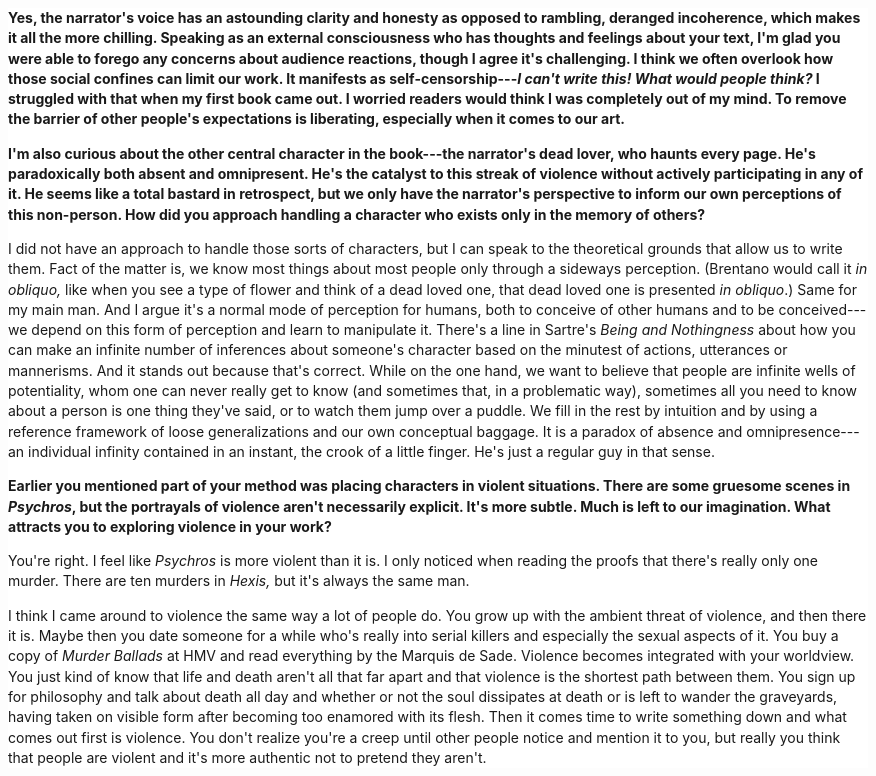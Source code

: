 **Yes, the narrator's voice has an astounding clarity and honesty as
opposed to rambling, deranged incoherence, which makes it all the more
chilling. Speaking as an external consciousness who has thoughts and
feelings about your text, I'm glad you were able to forego any concerns
about audience reactions, though I agree it's challenging. I think we
often overlook how those social confines can limit our work. It
manifests as self-censorship---*I can't write this! What would people
think?* I struggled with that when my first book came out. I worried
readers would think I was completely out of my mind. To remove the
barrier of other people's expectations is liberating, especially when it
comes to our art.**

**I'm also curious about the other central character in the book---the
narrator's dead lover, who haunts every page. He's paradoxically both
absent and omnipresent. He's the catalyst to this streak of violence
without actively participating in any of it. He seems like a total
bastard in retrospect, but we only have the narrator's perspective to
inform our own perceptions of this non-person. How did you approach
handling a character who exists only in the memory of others?**

I did not have an approach to handle those sorts of characters, but I
can speak to the theoretical grounds that allow us to write them. Fact
of the matter is, we know most things about most people only through a
sideways perception. (Brentano would call it *in obliquo,* like when you
see a type of flower and think of a dead loved one, that dead loved one
is presented *in obliquo*.) Same for my main man. And I argue it's a
normal mode of perception for humans, both to conceive of other humans
and to be conceived---we depend on this form of perception and learn to
manipulate it. There's a line in Sartre's *Being and Nothingness* about
how you can make an infinite number of inferences about someone's
character based on the minutest of actions, utterances or mannerisms.
And it stands out because that's correct. While on the one hand, we want
to believe that people are infinite wells of potentiality, whom one can
never really get to know (and sometimes that, in a problematic way),
sometimes all you need to know about a person is one thing they've said,
or to watch them jump over a puddle. We fill in the rest by intuition
and by using a reference framework of loose generalizations and our own
conceptual baggage. It is a paradox of absence and omnipresence---an
individual infinity contained in an instant, the crook of a little
finger. He's just a regular guy in that sense.

**Earlier you mentioned part of your method was placing characters in
violent situations. There are some gruesome scenes in *Psychros*, but
the portrayals of violence aren't necessarily explicit. It's more
subtle. Much is left to our imagination. What attracts you to exploring
violence in your work?**

You're right. I feel like *Psychros* is more violent than it is. I only
noticed when reading the proofs that there's really only one murder.
There are ten murders in *Hexis,* but it's always the same man.

I think I came around to violence the same way a lot of people do. You
grow up with the ambient threat of violence, and then there it is. Maybe
then you date someone for a while who's really into serial killers and
especially the sexual aspects of it. You buy a copy of *Murder Ballads*
at HMV and read everything by the Marquis de Sade. Violence becomes
integrated with your worldview. You just kind of know that life and
death aren't all that far apart and that violence is the shortest path
between them. You sign up for philosophy and talk about death all day
and whether or not the soul dissipates at death or is left to wander the
graveyards, having taken on visible form after becoming too enamored
with its flesh. Then it comes time to write something down and what
comes out first is violence. You don't realize you're a creep until
other people notice and mention it to you, but really you think that
people are violent and it's more authentic not to pretend they aren't.
